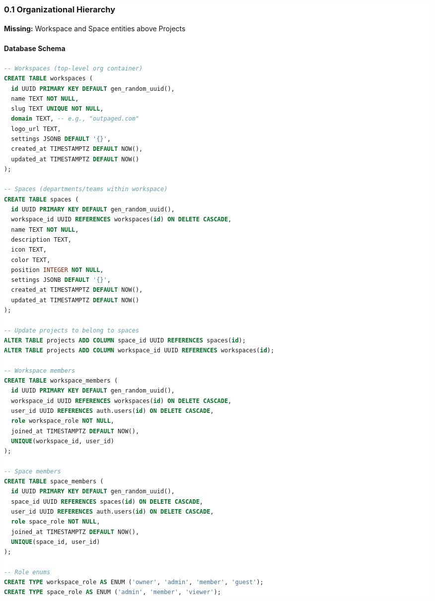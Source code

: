 ### 0.1 Organizational Hierarchy
**Missing:** Workspace and Space entities above Projects

#### Database Schema
```sql
-- Workspaces (top-level org container)
CREATE TABLE workspaces (
  id UUID PRIMARY KEY DEFAULT gen_random_uuid(),
  name TEXT NOT NULL,
  slug TEXT UNIQUE NOT NULL,
  domain TEXT, -- e.g., "outpaged.com"
  logo_url TEXT,
  settings JSONB DEFAULT '{}',
  created_at TIMESTAMPTZ DEFAULT NOW(),
  updated_at TIMESTAMPTZ DEFAULT NOW()
);

-- Spaces (departments/teams within workspace)
CREATE TABLE spaces (
  id UUID PRIMARY KEY DEFAULT gen_random_uuid(),
  workspace_id UUID REFERENCES workspaces(id) ON DELETE CASCADE,
  name TEXT NOT NULL,
  description TEXT,
  icon TEXT,
  color TEXT,
  position INTEGER NOT NULL,
  settings JSONB DEFAULT '{}',
  created_at TIMESTAMPTZ DEFAULT NOW(),
  updated_at TIMESTAMPTZ DEFAULT NOW()
);

-- Update projects to belong to spaces
ALTER TABLE projects ADD COLUMN space_id UUID REFERENCES spaces(id);
ALTER TABLE projects ADD COLUMN workspace_id UUID REFERENCES workspaces(id);

-- Workspace members
CREATE TABLE workspace_members (
  id UUID PRIMARY KEY DEFAULT gen_random_uuid(),
  workspace_id UUID REFERENCES workspaces(id) ON DELETE CASCADE,
  user_id UUID REFERENCES auth.users(id) ON DELETE CASCADE,
  role workspace_role NOT NULL,
  joined_at TIMESTAMPTZ DEFAULT NOW(),
  UNIQUE(workspace_id, user_id)
);

-- Space members
CREATE TABLE space_members (
  id UUID PRIMARY KEY DEFAULT gen_random_uuid(),
  space_id UUID REFERENCES spaces(id) ON DELETE CASCADE,
  user_id UUID REFERENCES auth.users(id) ON DELETE CASCADE,
  role space_role NOT NULL,
  joined_at TIMESTAMPTZ DEFAULT NOW(),
  UNIQUE(space_id, user_id)
);

-- Role enums
CREATE TYPE workspace_role AS ENUM ('owner', 'admin', 'member', 'guest');
CREATE TYPE space_role AS ENUM ('admin', 'member', 'viewer');
```
